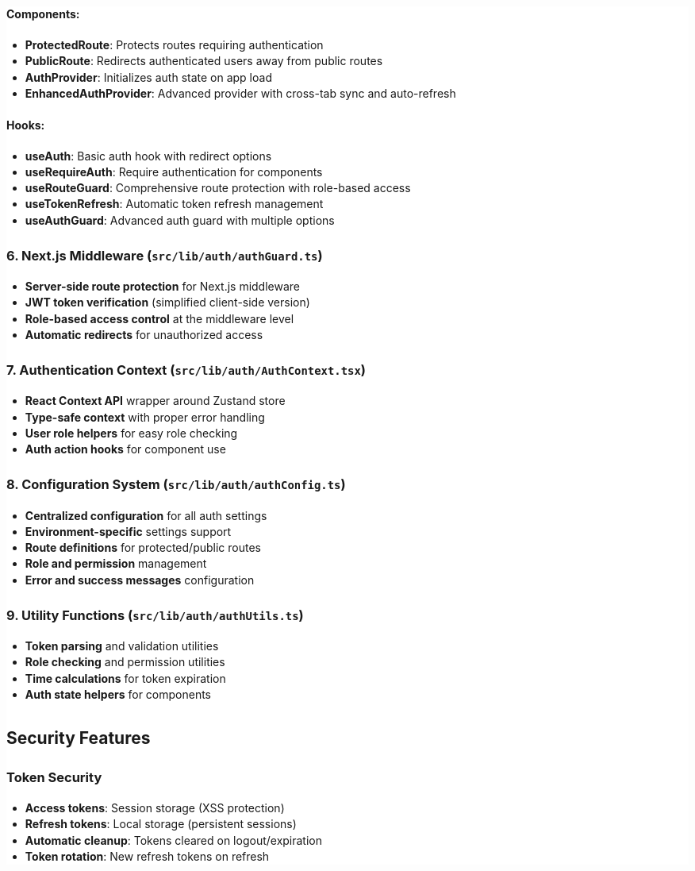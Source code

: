 #### Components:

- **ProtectedRoute**: Protects routes requiring authentication
- **PublicRoute**: Redirects authenticated users away from public routes
- **AuthProvider**: Initializes auth state on app load
- **EnhancedAuthProvider**: Advanced provider with cross-tab sync and auto-refresh

#### Hooks:

- **useAuth**: Basic auth hook with redirect options
- **useRequireAuth**: Require authentication for components
- **useRouteGuard**: Comprehensive route protection with role-based access
- **useTokenRefresh**: Automatic token refresh management
- **useAuthGuard**: Advanced auth guard with multiple options

### 6. Next.js Middleware (`src/lib/auth/authGuard.ts`)

- **Server-side route protection** for Next.js middleware
- **JWT token verification** (simplified client-side version)
- **Role-based access control** at the middleware level
- **Automatic redirects** for unauthorized access

### 7. Authentication Context (`src/lib/auth/AuthContext.tsx`)

- **React Context API** wrapper around Zustand store
- **Type-safe context** with proper error handling
- **User role helpers** for easy role checking
- **Auth action hooks** for component use

### 8. Configuration System (`src/lib/auth/authConfig.ts`)

- **Centralized configuration** for all auth settings
- **Environment-specific** settings support
- **Route definitions** for protected/public routes
- **Role and permission** management
- **Error and success messages** configuration

### 9. Utility Functions (`src/lib/auth/authUtils.ts`)

- **Token parsing** and validation utilities
- **Role checking** and permission utilities
- **Time calculations** for token expiration
- **Auth state helpers** for components

## Security Features

### Token Security

- **Access tokens**: Session storage (XSS protection)
- **Refresh tokens**: Local storage (persistent sessions)
- **Automatic cleanup**: Tokens cleared on logout/expiration
- **Token rotation**: New refresh tokens on refresh
